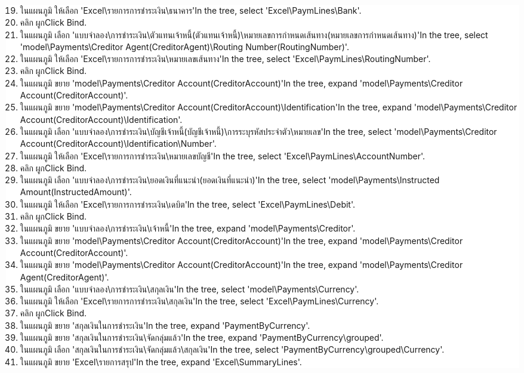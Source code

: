 19. <span data-ttu-id="61f97-203">ในแผนภูมิ ให้เลือก 'Excel\รายการการชำระเงิน\ธนาคาร'</span><span class="sxs-lookup"><span data-stu-id="61f97-203">In the tree, select 'Excel\PaymLines\Bank'.</span></span>
20. <span data-ttu-id="61f97-204">คลิก ผูก</span><span class="sxs-lookup"><span data-stu-id="61f97-204">Click Bind.</span></span>
21. <span data-ttu-id="61f97-205">ในแผนภูมิ เลือก 'แบบจำลอง\การชำระเงิน\ตัวแทนเจ้าหนี้(ตัวแทนเจ้าหนี้)\หมายเลขการกำหนดเส้นทาง(หมายเลขการกำหนดเส้นทาง)'</span><span class="sxs-lookup"><span data-stu-id="61f97-205">In the tree, select 'model\Payments\Creditor Agent(CreditorAgent)\Routing Number(RoutingNumber)'.</span></span>
22. <span data-ttu-id="61f97-206">ในแผนภูมิ ให้เลือก 'Excel\รายการการชำระเงิน\หมายเลขเส้นทาง'</span><span class="sxs-lookup"><span data-stu-id="61f97-206">In the tree, select 'Excel\PaymLines\RoutingNumber'.</span></span>
23. <span data-ttu-id="61f97-207">คลิก ผูก</span><span class="sxs-lookup"><span data-stu-id="61f97-207">Click Bind.</span></span>
24. <span data-ttu-id="61f97-208">ในแผนภูมิ ขยาย 'model\Payments\Creditor Account(CreditorAccount)'</span><span class="sxs-lookup"><span data-stu-id="61f97-208">In the tree, expand 'model\Payments\Creditor Account(CreditorAccount)'.</span></span>
25. <span data-ttu-id="61f97-209">ในแผนภูมิ ขยาย 'model\Payments\Creditor Account(CreditorAccount)\Identification'</span><span class="sxs-lookup"><span data-stu-id="61f97-209">In the tree, expand 'model\Payments\Creditor Account(CreditorAccount)\Identification'.</span></span>
26. <span data-ttu-id="61f97-210">ในแผนภูมิ เลือก 'แบบจำลอง\การชำระเงิน\บัญชีเจ้าหนี้(บัญชีเจ้าหนี้)\การระบุรหัสประจำตัว\หมายเลข'</span><span class="sxs-lookup"><span data-stu-id="61f97-210">In the tree, select 'model\Payments\Creditor Account(CreditorAccount)\Identification\Number'.</span></span>
27. <span data-ttu-id="61f97-211">ในแผนภูมิ ให้เลือก 'Excel\รายการการชำระเงิน\หมายเลขบัญชี'</span><span class="sxs-lookup"><span data-stu-id="61f97-211">In the tree, select 'Excel\PaymLines\AccountNumber'.</span></span>
28. <span data-ttu-id="61f97-212">คลิก ผูก</span><span class="sxs-lookup"><span data-stu-id="61f97-212">Click Bind.</span></span>
29. <span data-ttu-id="61f97-213">ในแผนภูมิ เลือก 'แบบจำลอง\การชำระเงิน\ยอดเงินที่แนะนำ(ยอดเงินที่แนะนำ)'</span><span class="sxs-lookup"><span data-stu-id="61f97-213">In the tree, select 'model\Payments\Instructed Amount(InstructedAmount)'.</span></span>
30. <span data-ttu-id="61f97-214">ในแผนภูมิ ให้เลือก 'Excel\รายการการชำระเงิน\เดบิต'</span><span class="sxs-lookup"><span data-stu-id="61f97-214">In the tree, select 'Excel\PaymLines\Debit'.</span></span>
31. <span data-ttu-id="61f97-215">คลิก ผูก</span><span class="sxs-lookup"><span data-stu-id="61f97-215">Click Bind.</span></span>
32. <span data-ttu-id="61f97-216">ในแผนภูมิ ขยาย 'แบบจำลอง\การชำระเงิน\เจ้าหนี้'</span><span class="sxs-lookup"><span data-stu-id="61f97-216">In the tree, expand 'model\Payments\Creditor'.</span></span>
33. <span data-ttu-id="61f97-217">ในแผนภูมิ ขยาย 'model\Payments\Creditor Account(CreditorAccount)'</span><span class="sxs-lookup"><span data-stu-id="61f97-217">In the tree, expand 'model\Payments\Creditor Account(CreditorAccount)'.</span></span>
34. <span data-ttu-id="61f97-218">ในแผนภูมิ ขยาย 'model\Payments\Creditor Account(CreditorAccount)'</span><span class="sxs-lookup"><span data-stu-id="61f97-218">In the tree, expand 'model\Payments\Creditor Agent(CreditorAgent)'.</span></span>
35. <span data-ttu-id="61f97-219">ในแผนภูมิ เลือก 'แบบจำลอง\การชำระเงิน\สกุลเงิน'</span><span class="sxs-lookup"><span data-stu-id="61f97-219">In the tree, select 'model\Payments\Currency'.</span></span>
36. <span data-ttu-id="61f97-220">ในแผนภูมิ ให้เลือก 'Excel\รายการการชำระเงิน\สกุลเงิน'</span><span class="sxs-lookup"><span data-stu-id="61f97-220">In the tree, select 'Excel\PaymLines\Currency'.</span></span>
37. <span data-ttu-id="61f97-221">คลิก ผูก</span><span class="sxs-lookup"><span data-stu-id="61f97-221">Click Bind.</span></span>
38. <span data-ttu-id="61f97-222">ในแผนภูมิ ขยาย 'สกุลเงินในการชำระเงิน'</span><span class="sxs-lookup"><span data-stu-id="61f97-222">In the tree, expand 'PaymentByCurrency'.</span></span>
39. <span data-ttu-id="61f97-223">ในแผนภูมิ ขยาย 'สกุลเงินในการชำระเงิน\จัดกลุ่มแล้ว'</span><span class="sxs-lookup"><span data-stu-id="61f97-223">In the tree, expand 'PaymentByCurrency\grouped'.</span></span>
40. <span data-ttu-id="61f97-224">ในแผนภูมิ เลือก 'สกุลเงินในการชำระเงิน\จัดกลุ่มแล้ว\สกุลเงิน'</span><span class="sxs-lookup"><span data-stu-id="61f97-224">In the tree, select 'PaymentByCurrency\grouped\Currency'.</span></span>
41. <span data-ttu-id="61f97-225">ในแผนภูมิ ขยาย 'Excel\รายการสรุป'</span><span class="sxs-lookup"><span data-stu-id="61f97-225">In the tree, expand 'Excel\SummaryLines'.</span></span>